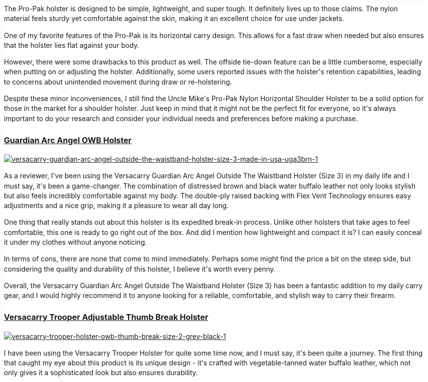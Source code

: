 The Pro-Pak holster is designed to be simple, lightweight, and super tough. It definitely lives up to those claims. The nylon material feels sturdy yet comfortable against the skin, making it an excellent choice for use under jackets.

One of my favorite features of the Pro-Pak is its horizontal carry design. This allows for a fast draw when needed but also ensures that the holster lies flat against your body.

However, there were some drawbacks to this product as well. The offside tie-down feature can be a little cumbersome, especially when putting on or adjusting the holster. Additionally, some users reported issues with the holster's retention capabilities, leading to concerns about unintended movement during draw or re-holstering.

Despite these minor inconveniences, I still find the Uncle Mike's Pro-Pak Nylon Horizontal Shoulder Holster to be a solid option for those in the market for a shoulder holster. Just keep in mind that it might not be the perfect fit for everyone, so it's always important to do your research and consider your individual needs and preferences before making a purchase.

### [Guardian Arc Angel OWB Holster](https://serp.ly/@universityofguns/amazon/uncharted-gun-holsters?utm_source=universityofguns&utm_medium=website&utm_campaign=universityofguns.com&utm_content=uncharted-gun-holsters&utm_term=guardian-arc-angel-owb-holster)

<div class="image"><a href="https://serp.ly/@universityofguns/amazon/uncharted-gun-holsters?utm_source=universityofguns&utm_medium=website&utm_campaign=universityofguns.com&utm_content=uncharted-gun-holsters&utm_term=versacarry-guardian-arc-angel-outside-the-waistband-holster-size-3-made-in-usa-uga3brn-1"><img alt="versacarry-guardian-arc-angel-outside-the-waistband-holster-size-3-made-in-usa-uga3brn-1" src="https://imagedelivery.net/vy2bglCGN6hEeWOnSe2c7A/versacarry-guardian-arc-angel-outside-the-waistband-holster-size-3-made-in-usa-uga3brn-1/public"/></a></div>

As a reviewer, I've been using the Versacarry Guardian Arc Angel Outside The Waistband Holster (Size 3) in my daily life and I must say, it's been a game-changer. The combination of distressed brown and black water buffalo leather not only looks stylish but also feels incredibly comfortable against my body. The double-ply raised backing with Flex Vent Technology ensures easy adjustments and a nice grip, making it a pleasure to wear all day long.

One thing that really stands out about this holster is its expedited break-in process. Unlike other holsters that take ages to feel comfortable, this one is ready to go right out of the box. And did I mention how lightweight and compact it is? I can easily conceal it under my clothes without anyone noticing.

In terms of cons, there are none that come to mind immediately. Perhaps some might find the price a bit on the steep side, but considering the quality and durability of this holster, I believe it's worth every penny.

Overall, the Versacarry Guardian Arc Angel Outside The Waistband Holster (Size 3) has been a fantastic addition to my daily carry gear, and I would highly recommend it to anyone looking for a reliable, comfortable, and stylish way to carry their firearm.

### [Versacarry Trooper Adjustable Thumb Break Holster](https://serp.ly/@universityofguns/amazon/uncharted-gun-holsters?utm_source=universityofguns&utm_medium=website&utm_campaign=universityofguns.com&utm_content=uncharted-gun-holsters&utm_term=versacarry-trooper-adjustable-thumb-break-holster)

<div class="image"><a href="https://serp.ly/@universityofguns/amazon/uncharted-gun-holsters?utm_source=universityofguns&utm_medium=website&utm_campaign=universityofguns.com&utm_content=uncharted-gun-holsters&utm_term=versacarry-trooper-holster-owb-thumb-break-size-2-grey-black-1"><img alt="versacarry-trooper-holster-owb-thumb-break-size-2-grey-black-1" src="https://imagedelivery.net/vy2bglCGN6hEeWOnSe2c7A/versacarry-trooper-holster-owb-thumb-break-size-2-grey-black-1/public"/></a></div>

I have been using the Versacarry Trooper Holster for quite some time now, and I must say, it's been quite a journey. The first thing that caught my eye about this product is its unique design - it's crafted with vegetable-tanned water buffalo leather, which not only gives it a sophisticated look but also ensures durability.
